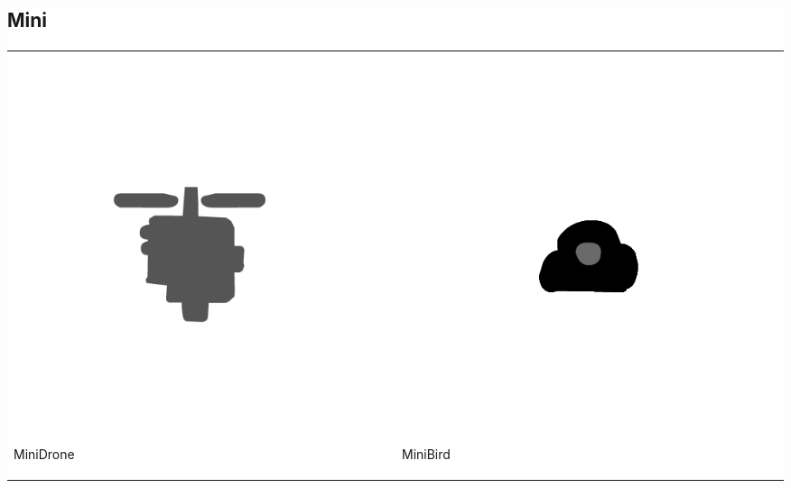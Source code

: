 <h2 class="center">Mini</h2>
<table id="mini" class="npcs">
    <tr>
        <td><div class="center"><img src="../../assets/images/artalts/mini/minidrone.png" alt="MiniDrone"><p><span class="variable">MiniDrone</span></p></div></td>
        <td><div class="center"><img src="../../assets/images/artalts/mini/minibird.png" alt="MiniBird"><p><span class="variable">MiniBird</span></p></div></td>
